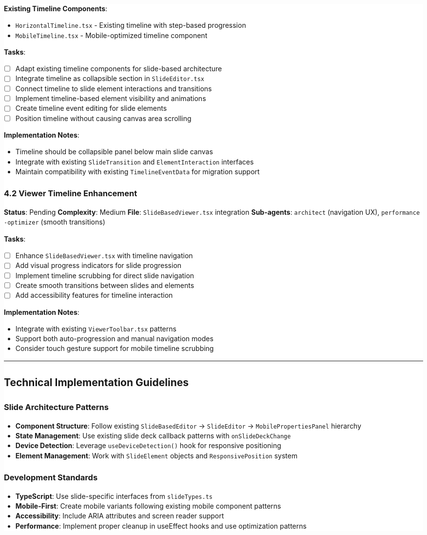 **Existing Timeline Components**:
- `HorizontalTimeline.tsx` - Existing timeline with step-based progression
- `MobileTimeline.tsx` - Mobile-optimized timeline component

**Tasks**:
- [ ] Adapt existing timeline components for slide-based architecture
- [ ] Integrate timeline as collapsible section in `SlideEditor.tsx`
- [ ] Connect timeline to slide element interactions and transitions
- [ ] Implement timeline-based element visibility and animations
- [ ] Create timeline event editing for slide elements
- [ ] Position timeline without causing canvas area scrolling

**Implementation Notes**:
- Timeline should be collapsible panel below main slide canvas
- Integrate with existing `SlideTransition` and `ElementInteraction` interfaces
- Maintain compatibility with existing `TimelineEventData` for migration support

### 4.2 Viewer Timeline Enhancement
**Status**: Pending
**Complexity**: Medium
**File**: `SlideBasedViewer.tsx` integration
**Sub-agents**: `architect` (navigation UX), `performance-optimizer` (smooth transitions)

**Tasks**:
- [ ] Enhance `SlideBasedViewer.tsx` with timeline navigation
- [ ] Add visual progress indicators for slide progression
- [ ] Implement timeline scrubbing for direct slide navigation
- [ ] Create smooth transitions between slides and elements
- [ ] Add accessibility features for timeline interaction

**Implementation Notes**:
- Integrate with existing `ViewerToolbar.tsx` patterns
- Support both auto-progression and manual navigation modes
- Consider touch gesture support for mobile timeline scrubbing

---

## Technical Implementation Guidelines

### Slide Architecture Patterns
- **Component Structure**: Follow existing `SlideBasedEditor` -> `SlideEditor` -> `MobilePropertiesPanel` hierarchy
- **State Management**: Use existing slide deck callback patterns with `onSlideDeckChange`
- **Device Detection**: Leverage `useDeviceDetection()` hook for responsive positioning
- **Element Management**: Work with `SlideElement` objects and `ResponsivePosition` system

### Development Standards
- **TypeScript**: Use slide-specific interfaces from `slideTypes.ts`
- **Mobile-First**: Create mobile variants following existing mobile component patterns
- **Accessibility**: Include ARIA attributes and screen reader support
- **Performance**: Implement proper cleanup in useEffect hooks and use optimization patterns
